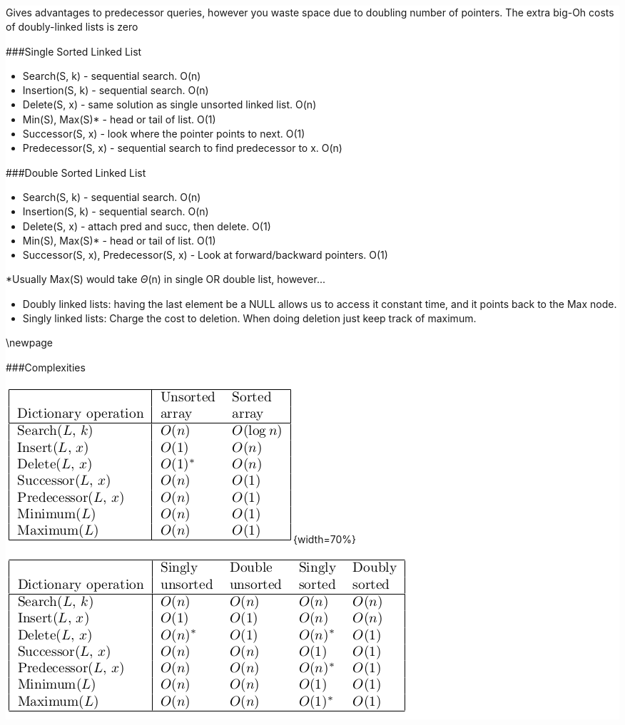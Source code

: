 Gives advantages to predecessor queries, however you waste space due to doubling number of pointers. The extra big-Oh costs of doubly-linked lists is zero

###Single Sorted Linked List

- Search(S, k) - sequential search. O(n)
- Insertion(S, k) - sequential search. O(n)
- Delete(S, x) - same solution as single unsorted linked list. O(n) 
- Min(S), Max(S)\* - head or tail of list. O(1)
- Successor(S, x) - look where the pointer points to next. O(1) 
- Predecessor(S, x) - sequential search to find predecessor to x. O(n)

###Double Sorted Linked List

- Search(S, k) - sequential search. O(n)
- Insertion(S, k) - sequential search. O(n)
- Delete(S, x) - attach pred and succ, then delete. O(1) 
- Min(S), Max(S)\* - head or tail of list. O(1)
- Successor(S, x), Predecessor(S, x) - Look at forward/backward pointers. O(1)

\*Usually Max(S) would take $\Theta$(n) in single OR double list, however... 

- Doubly linked lists: having the last element be a NULL allows us to access it constant time, and it points back to the Max node.
- Singly linked lists: Charge the cost to deletion. When doing deletion just keep track of maximum. 

\newpage 

###Complexities

![Table of Array Complexities](images/arraycomplex.png){width=70%}

![Table of Linked List Complexities](images/linkedlistcomplex.png)
